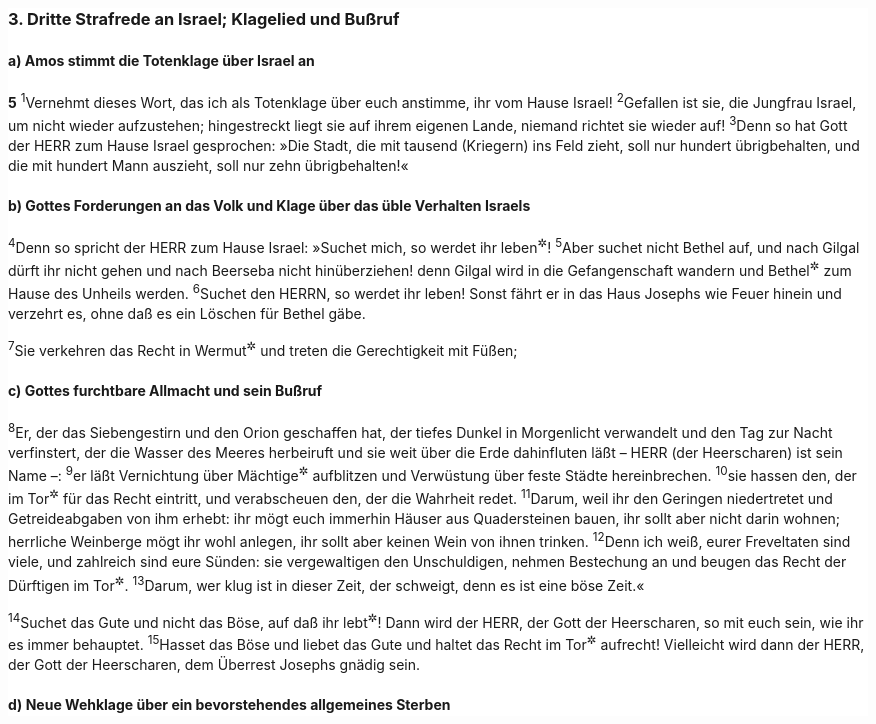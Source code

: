 ### 3. Dritte Strafrede an Israel; Klagelied und Bußruf

#### a) Amos stimmt die Totenklage über Israel an

__5__
<sup>1</sup>Vernehmt dieses Wort, das ich als Totenklage über euch anstimme, ihr vom Hause Israel!
<sup>2</sup>Gefallen ist sie, die Jungfrau Israel, um nicht wieder aufzustehen; hingestreckt liegt sie auf ihrem eigenen Lande, niemand richtet sie wieder auf!
<sup>3</sup>Denn so hat Gott der HERR zum Hause Israel gesprochen: »Die Stadt, die mit tausend (Kriegern) ins Feld zieht, soll nur hundert übrigbehalten, und die mit hundert Mann auszieht, soll nur zehn übrigbehalten!«

#### b) Gottes Forderungen an das Volk und Klage über das üble Verhalten Israels

<sup>4</sup>Denn so spricht der HERR zum Hause Israel: »Suchet mich, so werdet ihr leben<sup title="= am Leben bleiben">&#x2732;</sup>!
<sup>5</sup>Aber suchet nicht Bethel auf, und nach Gilgal dürft ihr nicht gehen und nach Beerseba nicht hinüberziehen! denn Gilgal wird in die Gefangenschaft wandern und Bethel<sup title="d.h. Haus Gottes">&#x2732;</sup> zum Hause des Unheils werden.
<sup>6</sup>Suchet den HERRN, so werdet ihr leben! Sonst fährt er in das Haus Josephs wie Feuer hinein und verzehrt es, ohne daß es ein Löschen für Bethel gäbe.

<sup>7</sup>Sie verkehren das Recht in Wermut<sup title="= bitteres Unrecht">&#x2732;</sup> und treten die Gerechtigkeit mit Füßen;

#### c) Gottes furchtbare Allmacht und sein Bußruf

<sup>8</sup>Er, der das Siebengestirn und den Orion geschaffen hat, der tiefes Dunkel in Morgenlicht verwandelt und den Tag zur Nacht verfinstert, der die Wasser des Meeres herbeiruft und sie weit über die Erde dahinfluten läßt – HERR (der Heerscharen) ist sein Name –:
<sup>9</sup>er läßt Vernichtung über Mächtige<sup title="oder: starke Plätze">&#x2732;</sup> aufblitzen und Verwüstung über feste Städte hereinbrechen.
<sup>10</sup>sie hassen den, der im Tor<sup title="= vor Gericht">&#x2732;</sup> für das Recht eintritt, und verabscheuen den, der die Wahrheit redet.
<sup>11</sup>Darum, weil ihr den Geringen niedertretet und Getreideabgaben von ihm erhebt: ihr mögt euch immerhin Häuser aus Quadersteinen bauen, ihr sollt aber nicht darin wohnen; herrliche Weinberge mögt ihr wohl anlegen, ihr sollt aber keinen Wein von ihnen trinken.
<sup>12</sup>Denn ich weiß, eurer Freveltaten sind viele, und zahlreich sind eure Sünden: sie vergewaltigen den Unschuldigen, nehmen Bestechung an und beugen das Recht der Dürftigen im Tor<sup title="= vor Gericht">&#x2732;</sup>.
<sup>13</sup>Darum, wer klug ist in dieser Zeit, der schweigt, denn es ist eine böse Zeit.«

<sup>14</sup>Suchet das Gute und nicht das Böse, auf daß ihr lebt<sup title="= am Leben bleibt">&#x2732;</sup>! Dann wird der HERR, der Gott der Heerscharen, so mit euch sein, wie ihr es immer behauptet.
<sup>15</sup>Hasset das Böse und liebet das Gute und haltet das Recht im Tor<sup title="= Gericht">&#x2732;</sup> aufrecht! Vielleicht wird dann der HERR, der Gott der Heerscharen, dem Überrest Josephs gnädig sein.

#### d) Neue Wehklage über ein bevorstehendes allgemeines Sterben
